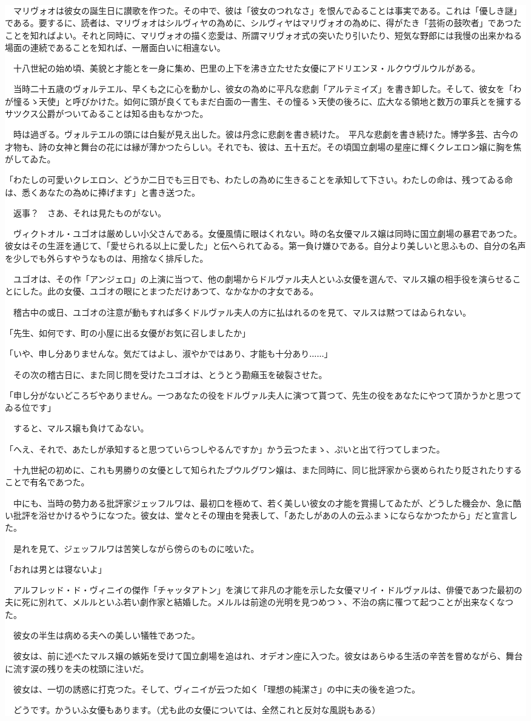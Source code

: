 　マリヴォオは彼女の誕生日に讃歌を作つた。その中で、彼は「彼女のつれなさ」を恨んでゐることは事実である。これは「優しき謎」である。要するに、読者は、マリヴォオはシルヴィヤの為めに、シルヴィヤはマリヴォオの為めに、得がたき「芸術の鼓吹者」であつたことを知ればよい。それと同時に、マリヴォオの描く恋愛は、所謂マリヴォオ式の突いたり引いたり、短気な野郎には我慢の出来かねる場面の連続であることを知れば、一層面白いに相違ない。



　十八世紀の始め頃、美貌と才能とを一身に集め、巴里の上下を沸き立たせた女優にアドリエンヌ・ルクウヴルウルがある。

　当時二十五歳のヴォルテエル、早くも之に心を動かし、彼女の為めに平凡な悲劇「アルテミイズ」を書き卸した。そして、彼女を「わが憧るゝ天使」と呼びかけた。如何に頭が良くてもまだ白面の一書生、その憧るゝ天使の後ろに、広大なる領地と数万の軍兵とを擁するサツクス公爵がついてゐることは知る由もなかつた。



　時は過ぎる。ヴォルテエルの頭には白髪が見え出した。彼は丹念に悲劇を書き続けた。　平凡な悲劇を書き続けた。博学多芸、古今の才物も、詩の女神と舞台の花には縁が薄かつたらしい。それでも、彼は、五十五だ。その頃国立劇場の星座に輝くクレエロン嬢に胸を焦がしてゐた。

「わたしの可愛いクレエロン、どうか二日でも三日でも、わたしの為めに生きることを承知して下さい。わたしの命は、残つてゐる命は、悉くあなたの為めに捧げます」と書き送つた。

　返事？　さあ、それは見たものがない。



　ヴィクトオル・ユゴオは厳めしい小父さんである。女優風情に眼はくれない。時の名女優マルス嬢は同時に国立劇場の暴君であつた。彼女はその生涯を通じて、「愛せられる以上に愛した」と伝へられてゐる。第一負け嫌ひである。自分より美しいと思ふもの、自分の名声を少しでも外らすやうなものは、用捨なく排斥した。

　ユゴオは、その作「アンジェロ」の上演に当つて、他の劇場からドルヴァル夫人といふ女優を選んで、マルス嬢の相手役を演らせることにした。此の女優、ユゴオの眼にとまつただけあつて、なかなかの才女である。

　稽古中の或日、ユゴオの注意が動もすれば多くドルヴァル夫人の方に払はれるのを見て、マルスは黙つてはゐられない。

「先生、如何です、町の小屋に出る女優がお気に召しましたか」

「いや、申し分ありませんな。気だてはよし、淑やかではあり、才能も十分あり……」

　その次の稽古日に、また同じ問を受けたユゴオは、とうとう勘癪玉を破裂させた。

「申し分がないどころぢやありません。一つあなたの役をドルヴァル夫人に演つて貰つて、先生の役をあなたにやつて頂かうかと思つてゐる位です」

　すると、マルス嬢も負けてゐない。

「へえ、それで、あたしが承知すると思つていらつしやるんですか」かう云つたまゝ、ぷいと出て行つてしまつた。



　十九世紀の初めに、これも男勝りの女優として知られたブウルグワン嬢は、また同時に、同じ批評家から褒められたり貶されたりすることで有名であつた。

　中にも、当時の勢力ある批評家ジェッフルワは、最初口を極めて、若く美しい彼女の才能を賞揚してゐたが、どうした機会か、急に酷い批評を浴せかけるやうになつた。彼女は、堂々とその理由を発表して、「あたしがあの人の云ふまゝにならなかつたから」だと宣言した。

　是れを見て、ジェッフルワは苦笑しながら傍らのものに呟いた。

「おれは男とは寝ないよ」



　アルフレッド・ド・ヴィニイの傑作「チャッタアトン」を演じて非凡の才能を示した女優マリイ・ドルヴァルは、俳優であつた最初の夫に死に別れて、メルルといふ若い劇作家と結婚した。メルルは前途の光明を見つめつゝ、不治の病に罹つて起つことが出来なくなつた。

　彼女の半生は病める夫への美しい犠牲であつた。

　彼女は、前に述べたマルス嬢の嫉妬を受けて国立劇場を追はれ、オデオン座に入つた。彼女はあらゆる生活の辛苦を嘗めながら、舞台に流す涙の残りを夫の枕頭に注いだ。

　彼女は、一切の誘惑に打克つた。そして、ヴィニイが云つた如く「理想の純潔さ」の中に夫の後を追つた。

　どうです。かういふ女優もあります。（尤も此の女優については、全然これと反対な風説もある）


